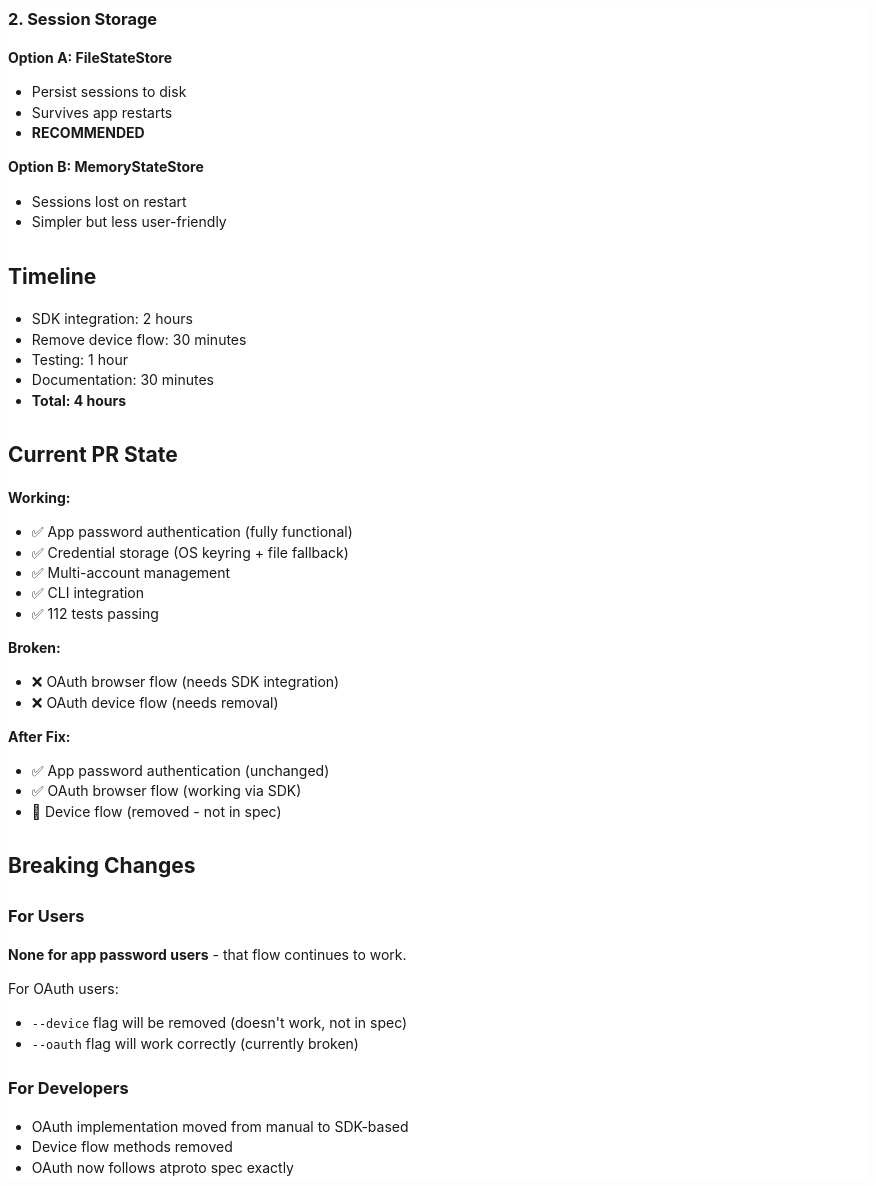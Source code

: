 ### 2. Session Storage

**Option A: FileStateStore**
- Persist sessions to disk
- Survives app restarts
- **RECOMMENDED**

**Option B: MemoryStateStore**
- Sessions lost on restart
- Simpler but less user-friendly

## Timeline

- SDK integration: 2 hours
- Remove device flow: 30 minutes
- Testing: 1 hour
- Documentation: 30 minutes
- **Total: 4 hours**

## Current PR State

**Working:**
- ✅ App password authentication (fully functional)
- ✅ Credential storage (OS keyring + file fallback)
- ✅ Multi-account management
- ✅ CLI integration
- ✅ 112 tests passing

**Broken:**
- ❌ OAuth browser flow (needs SDK integration)
- ❌ OAuth device flow (needs removal)

**After Fix:**
- ✅ App password authentication (unchanged)
- ✅ OAuth browser flow (working via SDK)
- 🚫 Device flow (removed - not in spec)

## Breaking Changes

### For Users

**None for app password users** - that flow continues to work.

For OAuth users:
- `--device` flag will be removed (doesn't work, not in spec)
- `--oauth` flag will work correctly (currently broken)

### For Developers

- OAuth implementation moved from manual to SDK-based
- Device flow methods removed
- OAuth now follows atproto spec exactly
